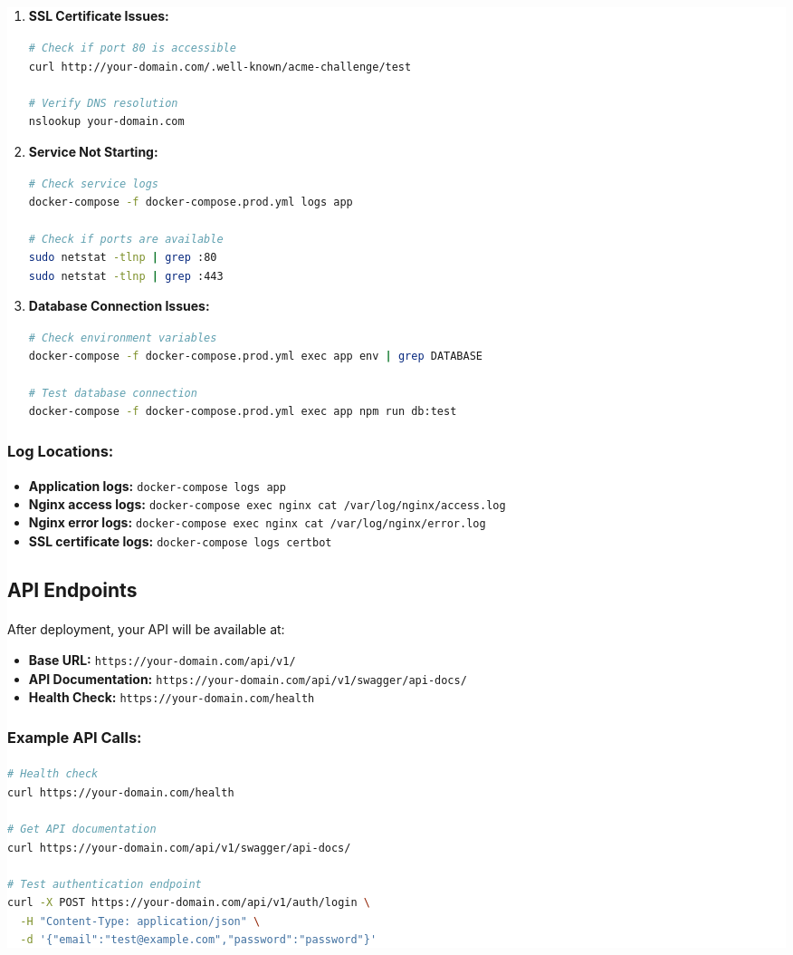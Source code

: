 1. **SSL Certificate Issues:**

   ```bash
   # Check if port 80 is accessible
   curl http://your-domain.com/.well-known/acme-challenge/test

   # Verify DNS resolution
   nslookup your-domain.com
   ```

2. **Service Not Starting:**

   ```bash
   # Check service logs
   docker-compose -f docker-compose.prod.yml logs app

   # Check if ports are available
   sudo netstat -tlnp | grep :80
   sudo netstat -tlnp | grep :443
   ```

3. **Database Connection Issues:**

   ```bash
   # Check environment variables
   docker-compose -f docker-compose.prod.yml exec app env | grep DATABASE

   # Test database connection
   docker-compose -f docker-compose.prod.yml exec app npm run db:test
   ```

### Log Locations:

- **Application logs:** `docker-compose logs app`
- **Nginx access logs:** `docker-compose exec nginx cat /var/log/nginx/access.log`
- **Nginx error logs:** `docker-compose exec nginx cat /var/log/nginx/error.log`
- **SSL certificate logs:** `docker-compose logs certbot`

## API Endpoints

After deployment, your API will be available at:

- **Base URL:** `https://your-domain.com/api/v1/`
- **API Documentation:** `https://your-domain.com/api/v1/swagger/api-docs/`
- **Health Check:** `https://your-domain.com/health`

### Example API Calls:

```bash
# Health check
curl https://your-domain.com/health

# Get API documentation
curl https://your-domain.com/api/v1/swagger/api-docs/

# Test authentication endpoint
curl -X POST https://your-domain.com/api/v1/auth/login \
  -H "Content-Type: application/json" \
  -d '{"email":"test@example.com","password":"password"}'
```
